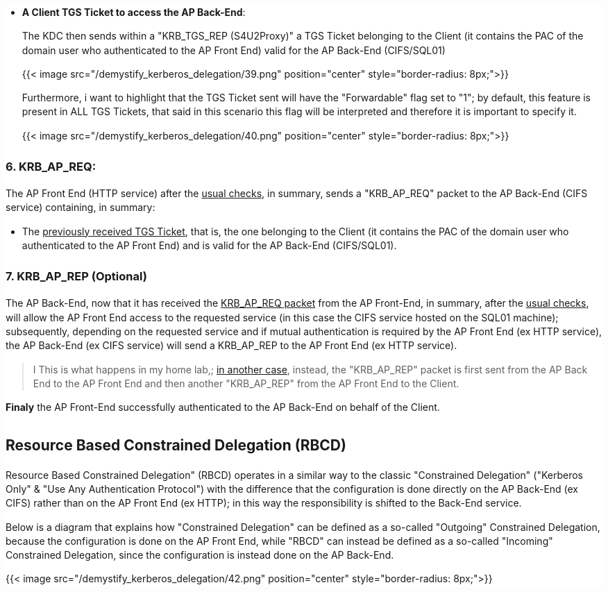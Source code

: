 <span id=41>

- **A Client TGS Ticket to access the AP Back-End**:

  The KDC then sends within a "KRB\_TGS\_REP (S4U2Proxy)" a TGS Ticket belonging to the Client (it contains the PAC of the domain user who authenticated to the AP Front End) valid for the AP Back-End (CIFS/SQL01)

  {{< image src="/demystify_kerberos_delegation/39.png" position="center" style="border-radius: 8px;">}}

  Furthermore, i want to highlight that the TGS Ticket sent will have the "Forwardable" flag set to "1"; by default, this feature is present in ALL TGS Tickets, that said in this scenario this flag will be interpreted and therefore it is important to specify it.

    {{< image src="/demystify_kerberos_delegation/40.png" position="center" style="border-radius: 8px;">}}

### **6. KRB\_AP\_REQ:**

The AP Front End (HTTP service) after the [usual checks](#2), in summary, sends a "KRB\_AP\_REQ" packet to the AP Back-End (CIFS service) containing, in summary:

- The [previously received TGS Ticket](#41), that is, the one belonging to the Client (it contains the PAC of the domain user who authenticated to the AP Front End) and is valid for the AP Back-End (CIFS/SQL01).

### **7. KRB\_AP\_REP (Optional)**

The AP Back-End, now that it has received the [KRB\_AP\_REQ packet](#6-krb_ap_req) from the AP Front-End, in summary, after the [usual checks](#2), will allow the AP Front End access to the requested service (in this case the CIFS service hosted on the SQL01 machine); subsequently, depending on the requested service and if mutual authentication is required by the AP Front End (ex HTTP service), the AP Back-End (ex CIFS service) will send a KRB\_AP\_REP to the AP Front End (ex HTTP service).

> I This is what happens in my home lab,; [in another case](https://www.youtube.com/watch?t=2735&v=gzqq2r6cZjc&feature=youtu.be), instead, the "KRB\_AP\_REP" packet is first sent from the AP Back End to the AP Front End and then another "KRB\_AP\_REP" from the AP Front End to the Client.

**Finaly** the AP Front-End successfully authenticated to the AP Back-End on behalf of the Client.

## **Resource Based Constrained Delegation (RBCD)**

Resource Based Constrained Delegation" (RBCD) operates in a similar way to the classic "Constrained Delegation" ("Kerberos Only" & "Use Any Authentication Protocol") with the difference that the configuration is done directly on the AP Back-End (ex CIFS) rather than on the AP Front End (ex HTTP); in this way the responsibility is shifted to the Back-End service.

Below is a diagram that explains how "Constrained Delegation" can be defined as a so-called "Outgoing" Constrained Delegation, because the configuration is done on the AP Front End, while "RBCD" can instead be defined as a so-called "Incoming" Constrained Delegation, since the configuration is instead done on the AP Back-End.

{{< image src="/demystify_kerberos_delegation/42.png" position="center" style="border-radius: 8px;">}}

